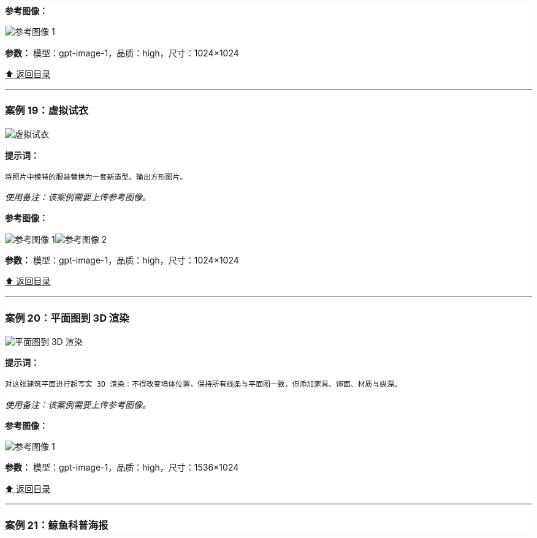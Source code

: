 **参考图像：**

<img src="/images/text-to-image/gpt4o/awesome-gpt4o-images/gpt-image-1/examples/interior-design-input.png" width="100" alt="参考图像 1">

**参数：** 模型：gpt-image-1，品质：high，尺寸：1024×1024  

[⬆️ 返回目录](#contents-toc)

---

<a id="example-19"></a>
### 案例 19：虚拟试衣

<img src="/images/text-to-image/gpt4o/awesome-gpt4o-images/gpt-image-1/examples/tryon-output.png" width="300" alt="虚拟试衣">

**提示词：**
```
将照片中模特的服装替换为一套新造型。输出方形图片。
```

*使用备注：该案例需要上传参考图像。*  

**参考图像：**

<img src="/images/text-to-image/gpt4o/awesome-gpt4o-images/gpt-image-1/examples/tryon-input.png" width="100" alt="参考图像 1"><img src="/images/text-to-image/gpt4o/awesome-gpt4o-images/gpt-image-1/examples/handbag-input.png" width="100" alt="参考图像 2">

**参数：** 模型：gpt-image-1，品质：high，尺寸：1024×1024  

[⬆️ 返回目录](#contents-toc)

---

<a id="example-20"></a>
### 案例 20：平面图到 3D 渲染

<img src="/images/text-to-image/gpt4o/awesome-gpt4o-images/gpt-image-1/examples/floorplan-output.png" width="300" alt="平面图到 3D 渲染">

**提示词：**
```
对这张建筑平面进行超写实 3D 渲染：不得改变墙体位置，保持所有线条与平面图一致，但添加家具、饰面、材质与纵深。
```

*使用备注：该案例需要上传参考图像。*  

**参考图像：**

<img src="/images/text-to-image/gpt4o/awesome-gpt4o-images/gpt-image-1/examples/floorplan-input.png" width="100" alt="参考图像 1">

**参数：** 模型：gpt-image-1，品质：high，尺寸：1536×1024  

[⬆️ 返回目录](#contents-toc)

---

<a id="example-21"></a>
### 案例 21：鲸鱼科普海报
